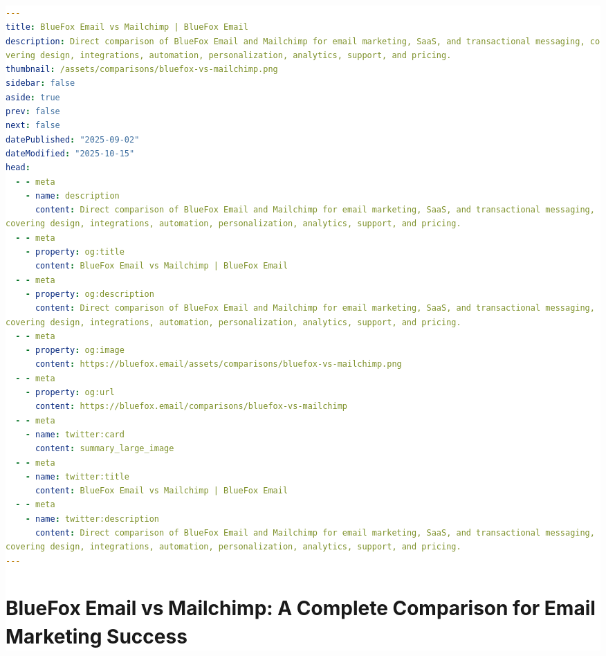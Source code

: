 ```yaml
---
title: BlueFox Email vs Mailchimp | BlueFox Email
description: Direct comparison of BlueFox Email and Mailchimp for email marketing, SaaS, and transactional messaging, covering design, integrations, automation, personalization, analytics, support, and pricing.
thumbnail: /assets/comparisons/bluefox-vs-mailchimp.png
sidebar: false
aside: true
prev: false
next: false
datePublished: "2025-09-02"
dateModified: "2025-10-15"
head:
  - - meta
    - name: description
      content: Direct comparison of BlueFox Email and Mailchimp for email marketing, SaaS, and transactional messaging, covering design, integrations, automation, personalization, analytics, support, and pricing.
  - - meta
    - property: og:title
      content: BlueFox Email vs Mailchimp | BlueFox Email
  - - meta
    - property: og:description
      content: Direct comparison of BlueFox Email and Mailchimp for email marketing, SaaS, and transactional messaging, covering design, integrations, automation, personalization, analytics, support, and pricing.
  - - meta
    - property: og:image
      content: https://bluefox.email/assets/comparisons/bluefox-vs-mailchimp.png
  - - meta
    - property: og:url
      content: https://bluefox.email/comparisons/bluefox-vs-mailchimp
  - - meta
    - name: twitter:card
      content: summary_large_image
  - - meta
    - name: twitter:title
      content: BlueFox Email vs Mailchimp | BlueFox Email
  - - meta
    - name: twitter:description
      content: Direct comparison of BlueFox Email and Mailchimp for email marketing, SaaS, and transactional messaging, covering design, integrations, automation, personalization, analytics, support, and pricing.
---
```

<GlossaryNavigation link="/comparisons" label="Back to comparison list" />

# BlueFox Email vs Mailchimp: A Complete Comparison for Email Marketing Success
